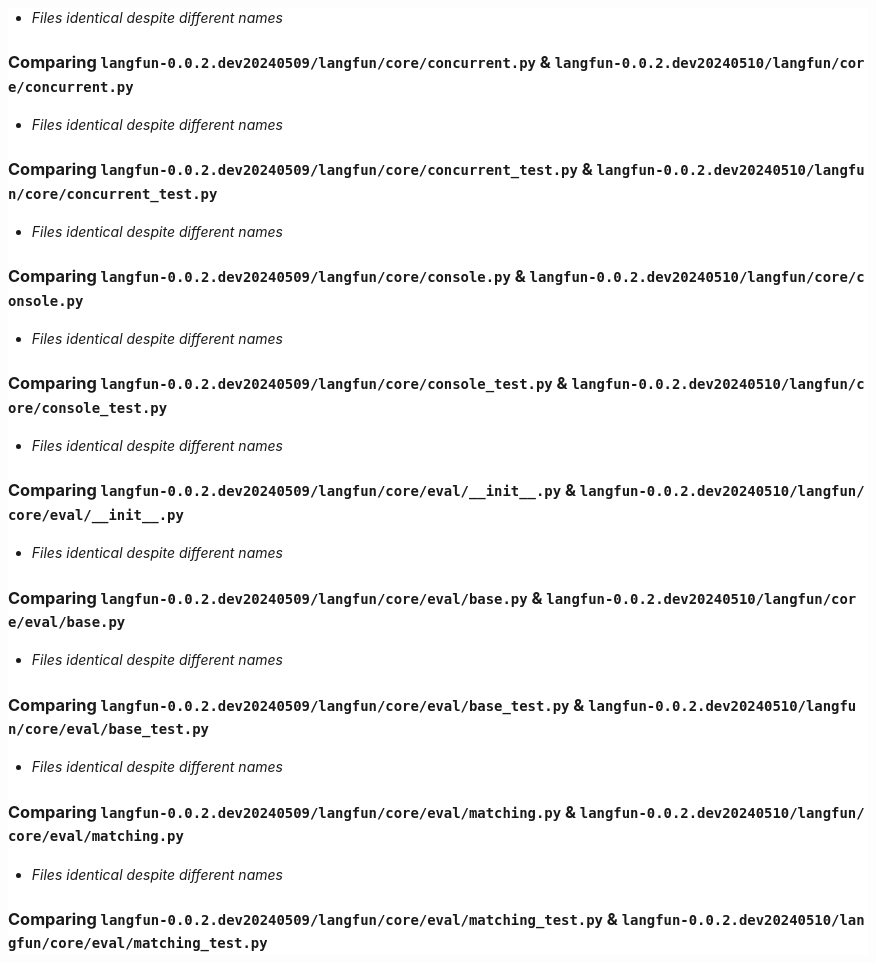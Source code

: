 * *Files identical despite different names*

### Comparing `langfun-0.0.2.dev20240509/langfun/core/concurrent.py` & `langfun-0.0.2.dev20240510/langfun/core/concurrent.py`

 * *Files identical despite different names*

### Comparing `langfun-0.0.2.dev20240509/langfun/core/concurrent_test.py` & `langfun-0.0.2.dev20240510/langfun/core/concurrent_test.py`

 * *Files identical despite different names*

### Comparing `langfun-0.0.2.dev20240509/langfun/core/console.py` & `langfun-0.0.2.dev20240510/langfun/core/console.py`

 * *Files identical despite different names*

### Comparing `langfun-0.0.2.dev20240509/langfun/core/console_test.py` & `langfun-0.0.2.dev20240510/langfun/core/console_test.py`

 * *Files identical despite different names*

### Comparing `langfun-0.0.2.dev20240509/langfun/core/eval/__init__.py` & `langfun-0.0.2.dev20240510/langfun/core/eval/__init__.py`

 * *Files identical despite different names*

### Comparing `langfun-0.0.2.dev20240509/langfun/core/eval/base.py` & `langfun-0.0.2.dev20240510/langfun/core/eval/base.py`

 * *Files identical despite different names*

### Comparing `langfun-0.0.2.dev20240509/langfun/core/eval/base_test.py` & `langfun-0.0.2.dev20240510/langfun/core/eval/base_test.py`

 * *Files identical despite different names*

### Comparing `langfun-0.0.2.dev20240509/langfun/core/eval/matching.py` & `langfun-0.0.2.dev20240510/langfun/core/eval/matching.py`

 * *Files identical despite different names*

### Comparing `langfun-0.0.2.dev20240509/langfun/core/eval/matching_test.py` & `langfun-0.0.2.dev20240510/langfun/core/eval/matching_test.py`
